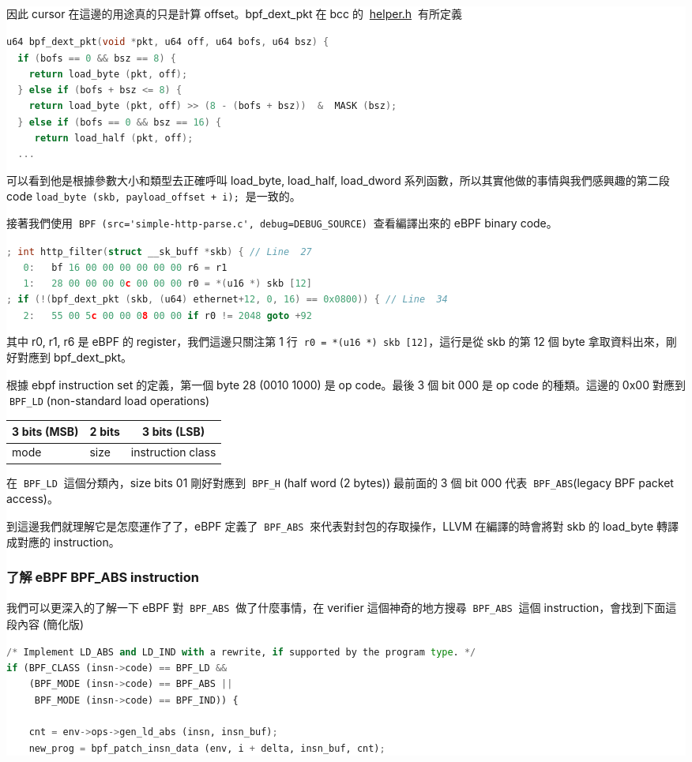 因此 cursor 在這邊的用途真的只是計算 offset。bpf_dext_pkt 在 bcc 的  [helper.h](https://github.com/iovisor/bcc/blob/master/src/cc/export/helpers.h)  有所定義

```c
u64 bpf_dext_pkt(void *pkt, u64 off, u64 bofs, u64 bsz) {
  if (bofs == 0 && bsz == 8) {
    return load_byte (pkt, off);
  } else if (bofs + bsz <= 8) {
    return load_byte (pkt, off) >> (8 - (bofs + bsz))  &  MASK (bsz);
  } else if (bofs == 0 && bsz == 16) {
     return load_half (pkt, off);
  ...
```

可以看到他是根據參數大小和類型去正確呼叫 load_byte, load_half, load_dword 系列函數，所以其實他做的事情與我們感興趣的第二段 code `load_byte (skb, payload_offset + i);`  是一致的。

接著我們使用  `BPF (src='simple-http-parse.c', debug=DEBUG_SOURCE)`  查看編譯出來的 eBPF binary code。

```c
; int http_filter(struct __sk_buff *skb) { // Line  27
   0:	bf 16 00 00 00 00 00 00	r6 = r1
   1:	28 00 00 00 0c 00 00 00	r0 = *(u16 *) skb [12]
; if (!(bpf_dext_pkt (skb, (u64) ethernet+12, 0, 16) == 0x0800)) { // Line  34
   2:	55 00 5c 00 00 08 00 00	if r0 != 2048 goto +92
```

其中 r0, r1, r6 是 eBPF 的 register，我們這邊只關注第 1 行  `r0 = *(u16 *) skb [12]`，這行是從 skb 的第 12 個 byte 拿取資料出來，剛好對應到 bpf_dext_pkt。

根據 ebpf instruction set 的定義，第一個 byte 28 (0010 1000) 是 op code。最後 3 個 bit 000 是 op code 的種類。這邊的 0x00 對應到  `BPF_LD` (non-standard load operations)

| 3 bits (MSB) | 2 bits | 3 bits (LSB)      |
| ------------ | ------ | ----------------- |
| mode         | size   | instruction class |

在  `BPF_LD`  這個分類內，size bits 01 剛好對應到  `BPF_H` (half word (2 bytes)) 最前面的 3 個 bit 000 代表  `BPF_ABS`(legacy BPF packet access)。

到這邊我們就理解它是怎麼運作了了，eBPF 定義了  `BPF_ABS`  來代表對封包的存取操作，LLVM 在編譯的時會將對 skb 的 load_byte 轉譯成對應的 instruction。

### 了解 eBPF BPF_ABS instruction

我們可以更深入的了解一下 eBPF 對  `BPF_ABS`  做了什麼事情，在 verifier 這個神奇的地方搜尋  `BPF_ABS`  這個 instruction，會找到下面這段內容 (簡化版)

```python
/* Implement LD_ABS and LD_IND with a rewrite, if supported by the program type. */
if (BPF_CLASS (insn->code) == BPF_LD &&
	(BPF_MODE (insn->code) == BPF_ABS ||
	 BPF_MODE (insn->code) == BPF_IND)) {

	cnt = env->ops->gen_ld_abs (insn, insn_buf);
	new_prog = bpf_patch_insn_data (env, i + delta, insn_buf, cnt);
```
